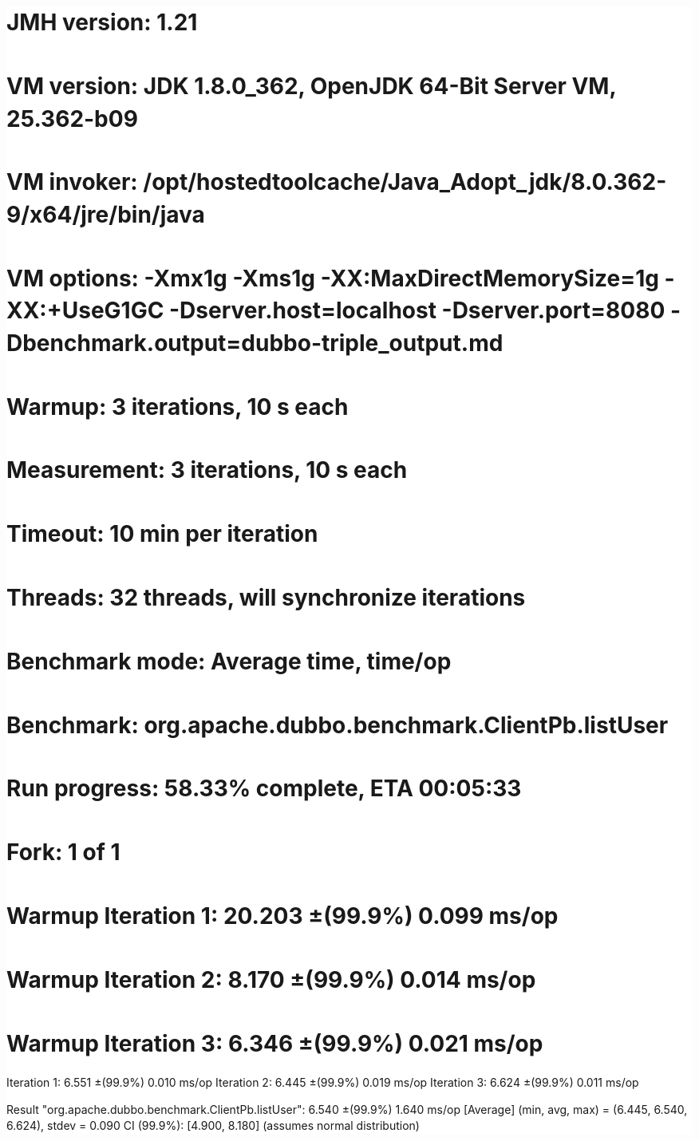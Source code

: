 
# JMH version: 1.21
# VM version: JDK 1.8.0_362, OpenJDK 64-Bit Server VM, 25.362-b09
# VM invoker: /opt/hostedtoolcache/Java_Adopt_jdk/8.0.362-9/x64/jre/bin/java
# VM options: -Xmx1g -Xms1g -XX:MaxDirectMemorySize=1g -XX:+UseG1GC -Dserver.host=localhost -Dserver.port=8080 -Dbenchmark.output=dubbo-triple_output.md
# Warmup: 3 iterations, 10 s each
# Measurement: 3 iterations, 10 s each
# Timeout: 10 min per iteration
# Threads: 32 threads, will synchronize iterations
# Benchmark mode: Average time, time/op
# Benchmark: org.apache.dubbo.benchmark.ClientPb.listUser

# Run progress: 58.33% complete, ETA 00:05:33
# Fork: 1 of 1
# Warmup Iteration   1: 20.203 ±(99.9%) 0.099 ms/op
# Warmup Iteration   2: 8.170 ±(99.9%) 0.014 ms/op
# Warmup Iteration   3: 6.346 ±(99.9%) 0.021 ms/op
Iteration   1: 6.551 ±(99.9%) 0.010 ms/op
Iteration   2: 6.445 ±(99.9%) 0.019 ms/op
Iteration   3: 6.624 ±(99.9%) 0.011 ms/op


Result "org.apache.dubbo.benchmark.ClientPb.listUser":
  6.540 ±(99.9%) 1.640 ms/op [Average]
  (min, avg, max) = (6.445, 6.540, 6.624), stdev = 0.090
  CI (99.9%): [4.900, 8.180] (assumes normal distribution)
